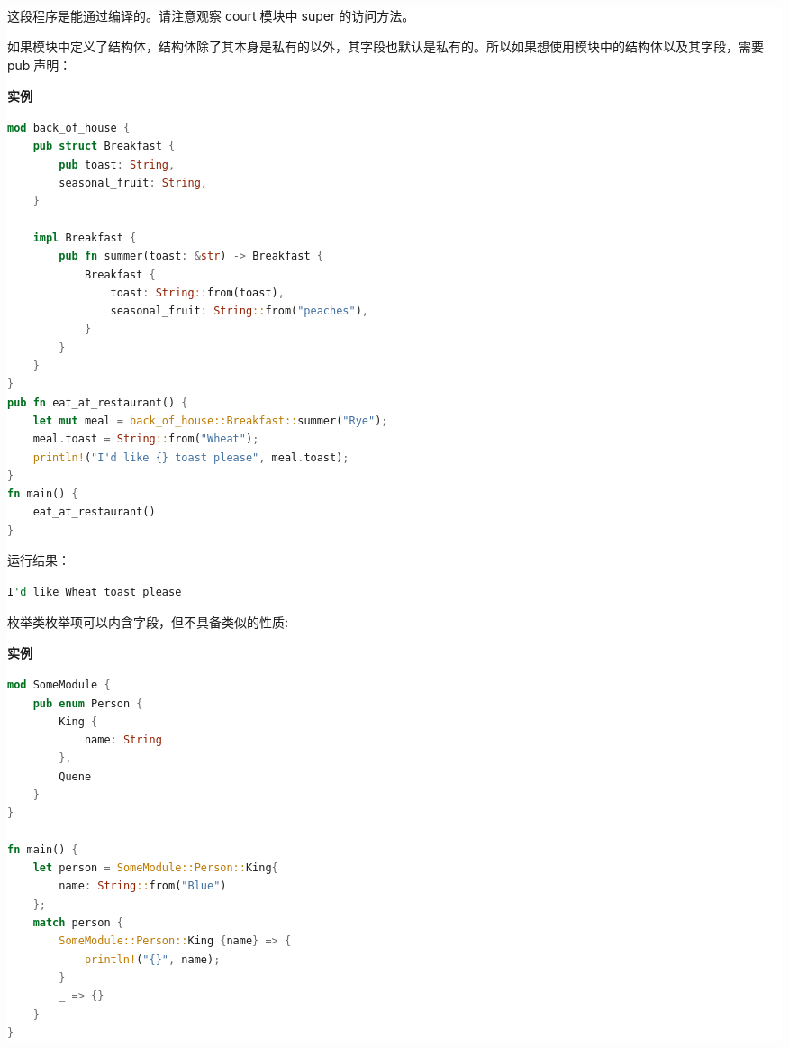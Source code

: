 这段程序是能通过编译的。请注意观察 court 模块中 super 的访问方法。

如果模块中定义了结构体，结构体除了其本身是私有的以外，其字段也默认是私有的。所以如果想使用模块中的结构体以及其字段，需要 pub 声明：

**实例**

```rust
mod back_of_house {
    pub struct Breakfast {
        pub toast: String,
        seasonal_fruit: String,
    }

    impl Breakfast {
        pub fn summer(toast: &str) -> Breakfast {
            Breakfast {
                toast: String::from(toast),
                seasonal_fruit: String::from("peaches"),
            }
        }
    }
}
pub fn eat_at_restaurant() {
    let mut meal = back_of_house::Breakfast::summer("Rye");
    meal.toast = String::from("Wheat");
    println!("I'd like {} toast please", meal.toast);
}
fn main() {
    eat_at_restaurant()
}
```

运行结果：

```rust
I'd like Wheat toast please
```

枚举类枚举项可以内含字段，但不具备类似的性质:

**实例**

```rust
mod SomeModule {
    pub enum Person {
        King {
            name: String
        },
        Quene
    }
}

fn main() {
    let person = SomeModule::Person::King{
        name: String::from("Blue")
    };
    match person {
        SomeModule::Person::King {name} => {
            println!("{}", name);
        }
        _ => {}
    }
}
```
